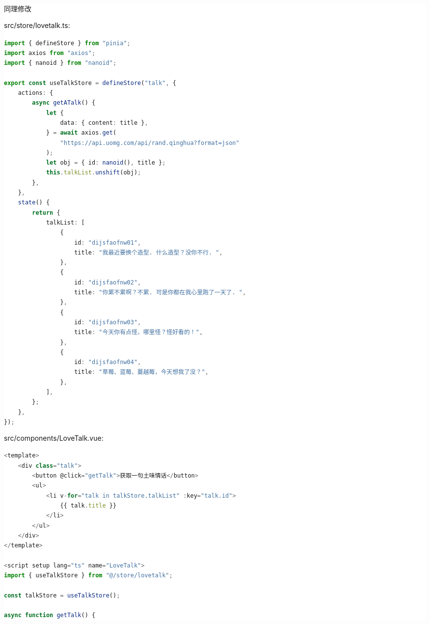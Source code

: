 同理修改

src/store/lovetalk.ts:

```ts
import { defineStore } from "pinia";
import axios from "axios";
import { nanoid } from "nanoid";

export const useTalkStore = defineStore("talk", {
    actions: {
        async getATalk() {
            let {
                data: { content: title },
            } = await axios.get(
                "https://api.uomg.com/api/rand.qinghua?format=json"
            );
            let obj = { id: nanoid(), title };
            this.talkList.unshift(obj);
        },
    },
    state() {
        return {
            talkList: [
                {
                    id: "dijsfaofnw01",
                    title: "我最近要换个造型. 什么造型？没你不行. ",
                },
                {
                    id: "dijsfaofnw02",
                    title: "你累不累啊？不累. 可是你都在我心里跑了一天了. ",
                },
                {
                    id: "dijsfaofnw03",
                    title: "今天你有点怪，哪里怪？怪好看的！",
                },
                {
                    id: "dijsfaofnw04",
                    title: "草莓、蓝莓、蔓越莓，今天想我了没？",
                },
            ],
        };
    },
});
```

src/components/LoveTalk.vue:

```js
<template>
    <div class="talk">
        <button @click="getTalk">获取一句土味情话</button>
        <ul>
            <li v-for="talk in talkStore.talkList" :key="talk.id">
                {{ talk.title }}
            </li>
        </ul>
    </div>
</template>

<script setup lang="ts" name="LoveTalk">
import { useTalkStore } from "@/store/lovetalk";

const talkStore = useTalkStore();

async function getTalk() {
```